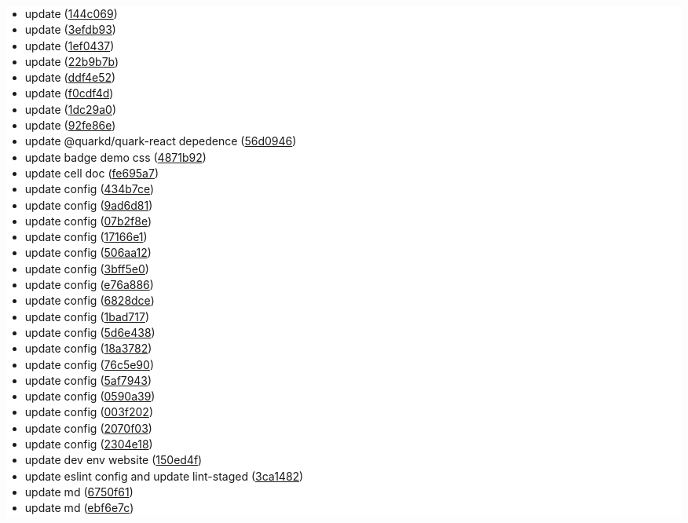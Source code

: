 * update ([144c069](https://github.com/hellof2e/quark-design/commit/144c0694f4184075d64e24b733a5a90eed07ddea))
* update ([3efdb93](https://github.com/hellof2e/quark-design/commit/3efdb937f5338113808c4222da8f12c644c4871a))
* update ([1ef0437](https://github.com/hellof2e/quark-design/commit/1ef0437d3383efa7ca54eafd824f35b613b33fe4))
* update ([22b9b7b](https://github.com/hellof2e/quark-design/commit/22b9b7bc6c5852c6827853bf4213d63fbf954f86))
* update ([ddf4e52](https://github.com/hellof2e/quark-design/commit/ddf4e52c11fe2ae813cd2493cc6b027b91a5ec5c))
* update ([f0cdf4d](https://github.com/hellof2e/quark-design/commit/f0cdf4da7e24e5d07216172bb0f0acbd8ab1fa2d))
* update ([1dc29a0](https://github.com/hellof2e/quark-design/commit/1dc29a003aeb6e916458eb61c2417e79f15ea027))
* update ([92fe86e](https://github.com/hellof2e/quark-design/commit/92fe86e518fd5c22f02130b31915ca89331e9b7a))
* update @quarkd/quark-react depedence ([56d0946](https://github.com/hellof2e/quark-design/commit/56d09460e2924ecbba1aad57122b037709957da4))
* update badge demo css ([4871b92](https://github.com/hellof2e/quark-design/commit/4871b9238e95e6f3b42fd4d6cdfa04fb69496870))
* update cell doc ([fe695a7](https://github.com/hellof2e/quark-design/commit/fe695a76b0d2ca0231d74e1d97e44c8ffa13a8fa))
* update config ([434b7ce](https://github.com/hellof2e/quark-design/commit/434b7cebf128b71d095ca9053b2e092c26317f63))
* update config ([9ad6d81](https://github.com/hellof2e/quark-design/commit/9ad6d81127d95743de9d7e0b986712e7544cecc1))
* update config ([07b2f8e](https://github.com/hellof2e/quark-design/commit/07b2f8eb9ea8ffe80140132d0b454a273e9f93f5))
* update config ([17166e1](https://github.com/hellof2e/quark-design/commit/17166e1a056d768293f305e4c46dc157e031a7b3))
* update config ([506aa12](https://github.com/hellof2e/quark-design/commit/506aa12e7a9caae13d38093292144daa11d666a1))
* update config ([3bff5e0](https://github.com/hellof2e/quark-design/commit/3bff5e0d771717cb208c843c572d8e800c0fa788))
* update config ([e76a886](https://github.com/hellof2e/quark-design/commit/e76a886a3edeb1d4f6515d3c964cd44a36956ab3))
* update config ([6828dce](https://github.com/hellof2e/quark-design/commit/6828dce0cecee03d023e2753a0c9ffced23dc48b))
* update config ([1bad717](https://github.com/hellof2e/quark-design/commit/1bad7177a047df1f18e9395b540eb8da5abbea45))
* update config ([5d6e438](https://github.com/hellof2e/quark-design/commit/5d6e438222fc89c8c611ba2953eaa3d4b9565485))
* update config ([18a3782](https://github.com/hellof2e/quark-design/commit/18a37828393ebb2f17899f97f2fc929e5b83db11))
* update config ([76c5e90](https://github.com/hellof2e/quark-design/commit/76c5e90a6a56139f9587853cb312e766519f2af9))
* update config ([5af7943](https://github.com/hellof2e/quark-design/commit/5af7943db288988bc3a6de96ab2708ba1b899888))
* update config ([0590a39](https://github.com/hellof2e/quark-design/commit/0590a397e951a85a7b4de633d1de433b048f2c39))
* update config ([003f202](https://github.com/hellof2e/quark-design/commit/003f202297b41e962278479d4dd94045fb1649aa))
* update config ([2070f03](https://github.com/hellof2e/quark-design/commit/2070f03151efd4e9a05fa52fef056c66cae0371a))
* update config ([2304e18](https://github.com/hellof2e/quark-design/commit/2304e1807886c622410a985d43f38989ebae5d59))
* update dev env website ([150ed4f](https://github.com/hellof2e/quark-design/commit/150ed4f18938b0094b2e33b9dbbcb4471125d2ec))
* update eslint config and update lint-staged ([3ca1482](https://github.com/hellof2e/quark-design/commit/3ca148289a3bbc2ad8d685b8ceefaff9720b24d9))
* update md ([6750f61](https://github.com/hellof2e/quark-design/commit/6750f619808c500694faf403ac5a1ee6a1dadfec))
* update md ([ebf6e7c](https://github.com/hellof2e/quark-design/commit/ebf6e7c24f80c7dd28cd6f3d829e610919fd6f39))